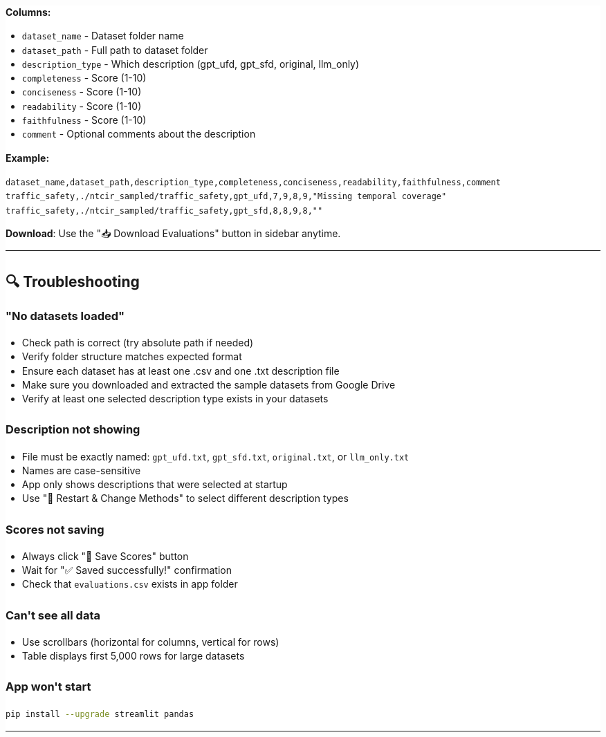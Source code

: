 **Columns:**
- `dataset_name` - Dataset folder name
- `dataset_path` - Full path to dataset folder
- `description_type` - Which description (gpt_ufd, gpt_sfd, original, llm_only)
- `completeness` - Score (1-10)
- `conciseness` - Score (1-10)
- `readability` - Score (1-10)
- `faithfulness` - Score (1-10)
- `comment` - Optional comments about the description

**Example:**
```csv
dataset_name,dataset_path,description_type,completeness,conciseness,readability,faithfulness,comment
traffic_safety,./ntcir_sampled/traffic_safety,gpt_ufd,7,9,8,9,"Missing temporal coverage"
traffic_safety,./ntcir_sampled/traffic_safety,gpt_sfd,8,8,9,8,""
```

**Download**: Use the "📥 Download Evaluations" button in sidebar anytime.

---

## 🔍 Troubleshooting

### "No datasets loaded"
- Check path is correct (try absolute path if needed)
- Verify folder structure matches expected format
- Ensure each dataset has at least one .csv and one .txt description file
- Make sure you downloaded and extracted the sample datasets from Google Drive
- Verify at least one selected description type exists in your datasets

### Description not showing
- File must be exactly named: `gpt_ufd.txt`, `gpt_sfd.txt`, `original.txt`, or `llm_only.txt`
- Names are case-sensitive
- App only shows descriptions that were selected at startup
- Use "🔄 Restart & Change Methods" to select different description types

### Scores not saving
- Always click "💾 Save Scores" button
- Wait for "✅ Saved successfully!" confirmation
- Check that `evaluations.csv` exists in app folder

### Can't see all data
- Use scrollbars (horizontal for columns, vertical for rows)
- Table displays first 5,000 rows for large datasets

### App won't start
```bash
pip install --upgrade streamlit pandas
```

---
